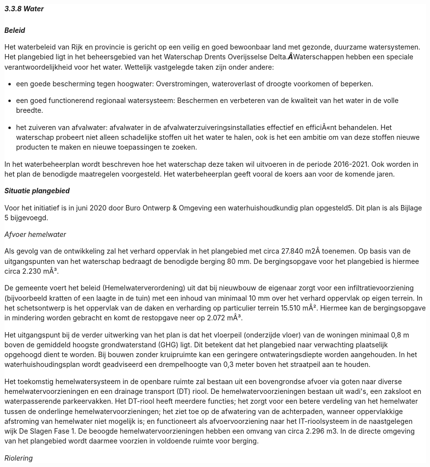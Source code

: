##### 3\.3\.8 Water

***Beleid***

Het waterbeleid van Rijk en provincie is gericht op een veilig en goed bewoonbaar land met gezonde, duurzame watersystemen. Het plangebied ligt in het beheersgebied van het Waterschap Drents Overijsselse Delta.***Â***Waterschappen hebben een speciale verantwoordelijkheid voor het water. Wettelijk vastgelegde taken zijn onder andere:

* een goede bescherming tegen hoogwater: Overstromingen, wateroverlast of droogte voorkomen of beperken.

* een goed functionerend regionaal watersysteem: Beschermen en verbeteren van de kwaliteit van het water in de volle breedte.

* het zuiveren van afvalwater: afvalwater in de afvalwaterzuiveringsinstallaties effectief en efficiÃ«nt behandelen. Het waterschap probeert niet alleen schadelijke stoffen uit het water te halen, ook is het een ambitie om van deze stoffen nieuwe producten te maken en nieuwe toepassingen te zoeken.

In het waterbeheerplan wordt beschreven hoe het waterschap deze taken wil uitvoeren in de periode 2016\-2021\. Ook worden in het plan de benodigde maatregelen voorgesteld. Het waterbeheerplan geeft vooral de koers aan voor de komende jaren.

***Situatie plangebied***

Voor het initiatief is in juni 2020 door Buro Ontwerp \& Omgeving een waterhuishoudkundig plan opgesteld5. Dit plan is als Bijlage 5 bijgevoegd.

*Afvoer hemelwater*

Als gevolg van de ontwikkeling zal het verhard oppervlak in het plangebied met circa 27\.840 m2Â toenemen. Op basis van de uitgangspunten van het waterschap bedraagt de benodigde berging 80 mm. De bergingsopgave voor het plangebied is hiermee circa 2\.230 mÂ³.

De gemeente voert het beleid (Hemelwaterverordening) uit dat bij nieuwbouw de eigenaar zorgt voor een infiltratievoorziening (bijvoorbeeld kratten of een laagte in de tuin) met een inhoud van minimaal 10 mm over het verhard oppervlak op eigen terrein. In het schetsontwerp is het oppervlak van de daken en verharding op particulier terrein 15\.510 mÂ². Hiermee kan de bergingsopgave in mindering worden gebracht en komt de restopgave neer op 2\.072 mÂ³.

Het uitgangspunt bij de verder uitwerking van het plan is dat het vloerpeil (onderzijde vloer) van de woningen minimaal 0,8 m boven de gemiddeld hoogste grondwaterstand (GHG) ligt. Dit betekent dat het plangebied naar verwachting plaatselijk opgehoogd dient te worden. Bij bouwen zonder kruipruimte kan een geringere ontwateringsdiepte worden aangehouden. In het waterhuishoudingsplan wordt geadviseerd een drempelhoogte van 0,3 meter boven het straatpeil aan te houden.

Het toekomstig hemelwatersysteem in de openbare ruimte zal bestaan uit een bovengrondse afvoer via goten naar diverse hemelwatervoorzieningen en een drainage transport (DT) riool. De hemelwatervoorzieningen bestaan uit wadi's, een zaksloot en waterpasserende parkeervakken. Het DT\-riool heeft meerdere functies; het zorgt voor een betere verdeling van het hemelwater tussen de onderlinge hemelwatervoorzieningen; het ziet toe op de afwatering van de achterpaden, wanneer oppervlakkige afstroming van hemelwater niet mogelijk is; en functioneert als afvoervoorziening naar het IT\-rioolsysteem in de naastgelegen wijk De Slagen Fase 1\. De beoogde hemelwatervoorzieningen hebben een omvang van circa 2\.296 m3. In de directe omgeving van het plangebied wordt daarmee voorzien in voldoende ruimte voor berging.

*Riolering*
